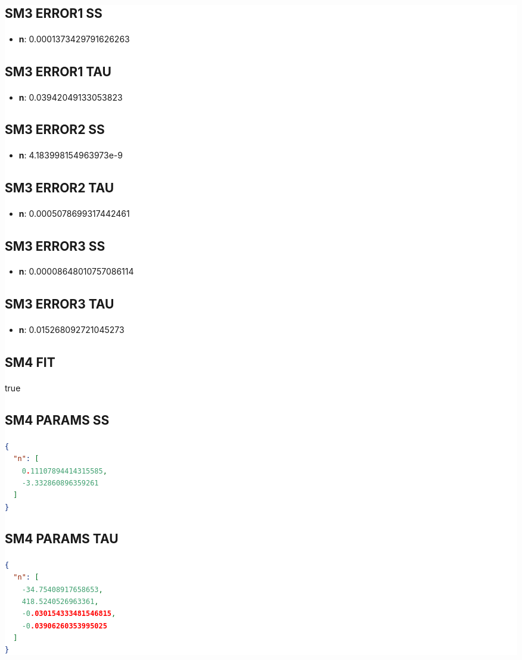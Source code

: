 ## SM3 ERROR1 SS

- **n**: 0.0001373429791626263

## SM3 ERROR1 TAU

- **n**: 0.03942049133053823

## SM3 ERROR2 SS

- **n**: 4.183998154963973e-9

## SM3 ERROR2 TAU

- **n**: 0.0005078699317442461

## SM3 ERROR3 SS

- **n**: 0.00008648010757086114

## SM3 ERROR3 TAU

- **n**: 0.015268092721045273

## SM4 FIT

true

## SM4 PARAMS SS

```json
{
  "n": [
    0.11107894414315585,
    -3.332860896359261
  ]
}
```

## SM4 PARAMS TAU

```json
{
  "n": [
    -34.75408917658653,
    418.5240526963361,
    -0.030154333481546815,
    -0.03906260353995025
  ]
}
```
